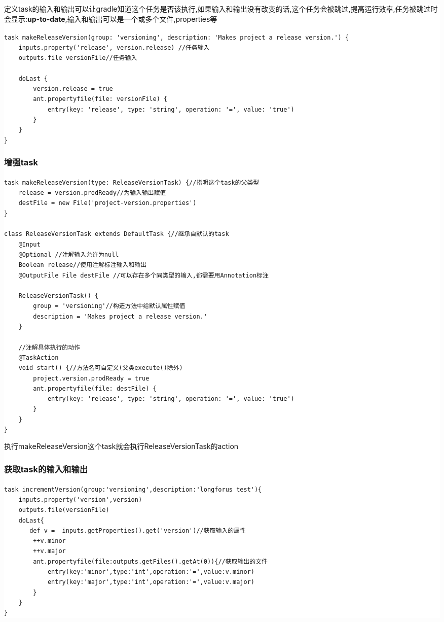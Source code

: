 定义task的输入和输出可以让gradle知道这个任务是否该执行,如果输入和输出没有改变的话,这个任务会被跳过,提高运行效率,任务被跳过时会显示:**up-to-date**,输入和输出可以是一个或多个文件,properties等
```
task makeReleaseVersion(group: 'versioning', description: 'Makes project a release version.') {
    inputs.property('release', version.release) //任务输入
    outputs.file versionFile//任务输入

    doLast {
        version.release = true
        ant.propertyfile(file: versionFile) {
            entry(key: 'release', type: 'string', operation: '=', value: 'true')
        }
    }
}
```
### 增强task
```
task makeReleaseVersion(type: ReleaseVersionTask) {//指明这个task的父类型
    release = version.prodReady//为输入输出赋值
    destFile = new File('project-version.properties')
}

class ReleaseVersionTask extends DefaultTask {//继承自默认的task
    @Input 
    @Optional //注解输入允许为null
    Boolean release//使用注解标注输入和输出
    @OutputFile File destFile //可以存在多个同类型的输入,都需要用Annotation标注

    ReleaseVersionTask() {
        group = 'versioning'//构造方法中给默认属性赋值
        description = 'Makes project a release version.'
    }

    //注解具体执行的动作
    @TaskAction
    void start() {//方法名可自定义(父类execute()除外)
        project.version.prodReady = true
        ant.propertyfile(file: destFile) {
            entry(key: 'release', type: 'string', operation: '=', value: 'true')
        }
    }
}
```
执行makeReleaseVersion这个task就会执行ReleaseVersionTask的action

### 获取task的输入和输出
```
task incrementVersion(group:'versioning',description:'longforus test'){
    inputs.property('version',version)
    outputs.file(versionFile)  
    doLast{
       def v =  inputs.getProperties().get('version')//获取输入的属性
        ++v.minor
        ++v.major
        ant.propertyfile(file:outputs.getFiles().getAt(0)){//获取输出的文件
            entry(key:'minor',type:'int',operation:'=',value:v.minor)
            entry(key:'major',type:'int',operation:'=',value:v.major)
        }
    }
}
```
